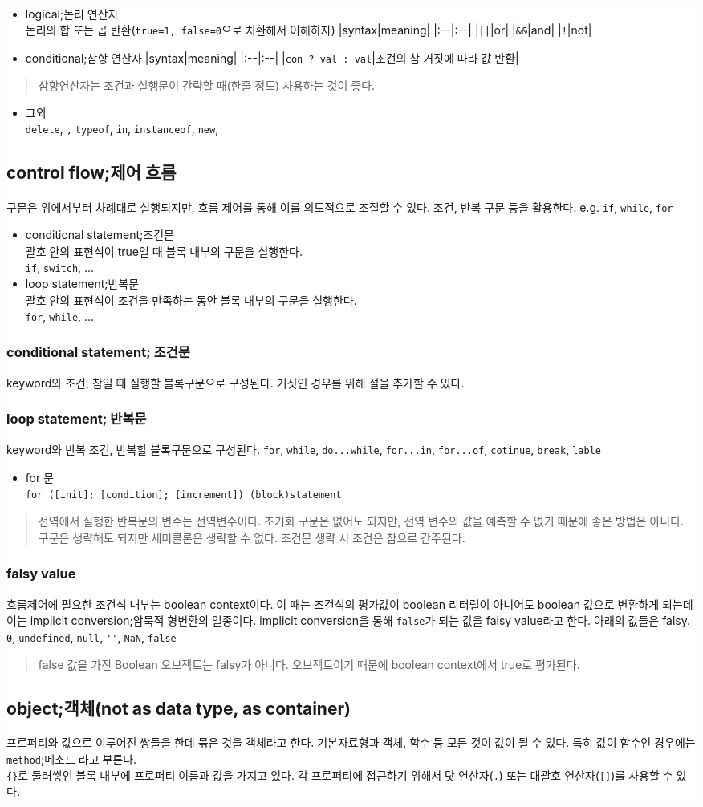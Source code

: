 * logical;논리 연산자  
논리의 합 또는 곱 반환(`true=1, false=0`으로 치환해서 이해하자)
|syntax|meaning|
|:--|:--|
|`||`|or|
|`&&`|and|
|`!`|not|

* conditional;삼항 연산자
|syntax|meaning|
|:--|:--|
|`con ? val : val`|조건의 참 거짓에 따라 값 반환|
> 삼항연산자는 조건과 실행문이 간략할 때(한줄 정도) 사용하는 것이 좋다.

* 그외  
`delete`, `,` `typeof`, `in`, `instanceof`, `new`, 

## control flow;제어 흐름
구문은 위에서부터 차례대로 실행되지만, 흐름 제어를 통해 이를 의도적으로 조절할 수 있다. 조건, 반복 구문 등을 활용한다. e.g. `if`, `while`, `for`
* conditional statement;조건문  
  괄호 안의 표현식이 true일 때 블록 내부의 구문을 실행한다.  
  `if`, `switch`, ...
* loop statement;반복문  
  괄호 안의 표현식이 조건을 만족하는 동안 블록 내부의 구문을 실행한다.  
  `for`, `while`, ...

### conditional statement; 조건문
keyword와 조건, 참일 때 실행할 블록구문으로 구성된다. 거짓인 경우를 위해 절을 추가할 수 있다.

### loop statement; 반복문
keyword와 반복 조건, 반복할 블록구문으로 구성된다.
`for`, `while`, `do...while`, `for...in`, `for...of`, `cotinue`, `break`, `lable`

* for 문  
`for ([init]; [condition]; [increment]) (block)statement`  
> 전역에서 실행한 반복문의 변수는 전역변수이다. 초기화 구문은 없어도 되지만, 전역 변수의 값을 예측할 수 없기 때문에 좋은 방법은 아니다. 구문은 생략해도 되지만 세미콜론은 생략할 수 없다. 조건문 생략 시 조건은 참으로 간주된다.

### falsy value
흐름제어에 필요한 조건식 내부는 boolean context이다. 이 때는 조건식의 평가값이 boolean 리터럴이 아니어도 boolean 값으로 변환하게 되는데 이는 implicit conversion;암묵적 형변환의 일종이다. implicit conversion을 통해 `false`가 되는 값을 falsy value라고 한다. 아래의 값들은 falsy.  
`0`, `undefined`, `null`, `''`, `NaN`, `false`
> false 값을 가진 Boolean 오브젝트는 falsy가 아니다. 오브젝트이기 때문에 boolean context에서 true로 평가된다.

## object;객체(not as data type, as container)
프로퍼티와 값으로 이루어진 쌍들을 한데 묶은 것을 객체라고 한다. 기본자료형과 객체, 함수 등 모든 것이 값이 될 수 있다. 특히 값이 함수인 경우에는 `method`;메소드 라고 부른다.  
`{}`로 둘러쌓인 블록 내부에 프로퍼티 이름과 값을 가지고 있다. 각 프로퍼티에 접근하기 위해서 닷 연산자(`.`) 또는 대괄호 연산자(`[]`)를 사용할 수 있다.
